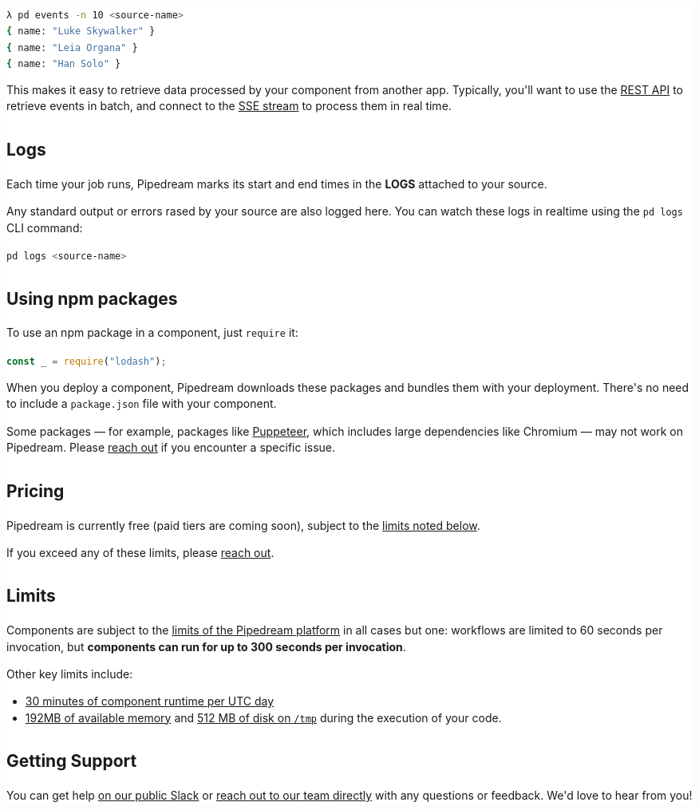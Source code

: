 ```bash
λ pd events -n 10 <source-name>
{ name: "Luke Skywalker" }
{ name: "Leia Organa" }
{ name: "Han Solo" }
```

This makes it easy to retrieve data processed by your component from another app. Typically, you'll want to use the [REST API](https://docs.pipedream.com/api/rest/#get-source-events) to retrieve events in batch, and connect to the [SSE stream](https://docs.pipedream.com/api/sse/) to process them in real time.

## Logs

Each time your job runs, Pipedream marks its start and end times in the **LOGS** attached to your source.

Any standard output or errors rased by your source are also logged here. You can watch these logs in realtime using the `pd logs` CLI command:

```bash
pd logs <source-name>
```

## Using npm packages

To use an npm package in a component, just `require` it:

```javascript
const _ = require("lodash");
```

When you deploy a component, Pipedream downloads these packages and bundles them with your deployment. There's no need to include a `package.json` file with your component.

Some packages — for example, packages like [Puppeteer](https://pptr.dev/), which includes large dependencies like Chromium — may not work on Pipedream. Please [reach out](https://docs.pipedream.com/support/) if you encounter a specific issue.

## Pricing

Pipedream is currently free (paid tiers are coming soon), subject to the [limits noted below](#limits).

If you exceed any of these limits, please [reach out](https://docs.pipedream.com/support/).

## Limits

Components are subject to the [limits of the Pipedream platform](https://docs.pipedream.com/limits/) in all cases but one: workflows are limited to 60 seconds per invocation, but **components can run for up to 300 seconds per invocation**.

Other key limits include:

- [30 minutes of component runtime per UTC day](https://docs.pipedream.com/limits/#execution-time-per-day)
- [192MB of available memory](https://docs.pipedream.com/limits/#memory) and [512 MB of disk on `/tmp`](https://docs.pipedream.com/limits/#disk) during the execution of your code.

## Getting Support

You can get help [on our public Slack](https://pipedream.com/community) or [reach out to our team directly](https://docs.pipedream.com/support/) with any questions or feedback. We'd love to hear from you!
